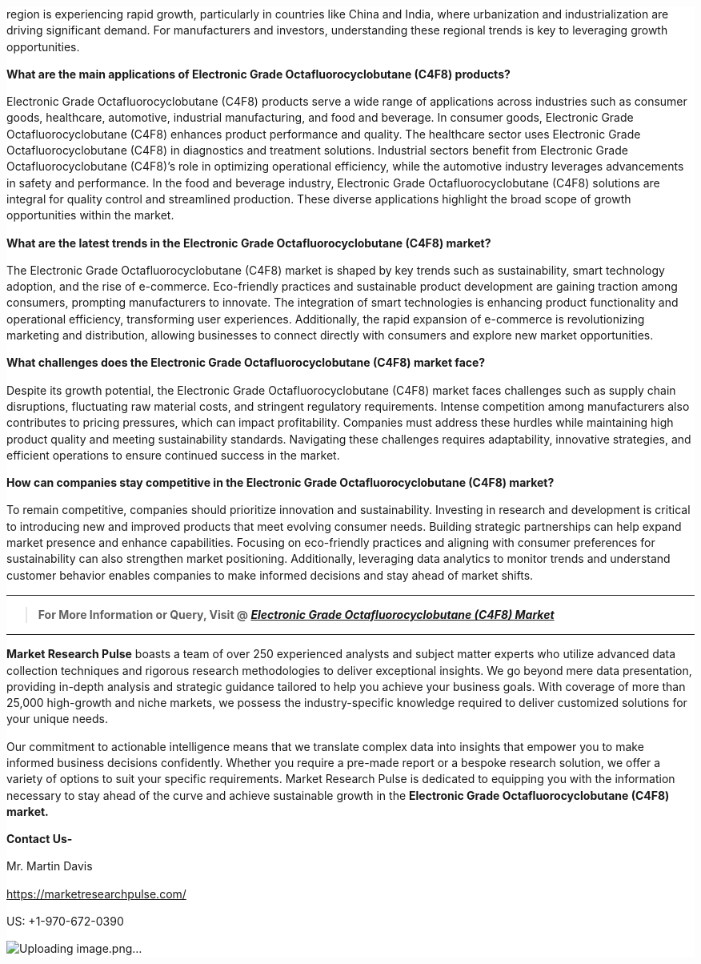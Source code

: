 region is experiencing rapid growth, particularly in countries like China and India, where urbanization and industrialization are driving significant demand. For manufacturers and investors, understanding these regional trends is key to leveraging growth opportunities.</p><p><strong>What are the main applications of Electronic Grade Octafluorocyclobutane (C4F8) products?</strong></p><p>Electronic Grade Octafluorocyclobutane (C4F8) products serve a wide range of applications across industries such as consumer goods, healthcare, automotive, industrial manufacturing, and food and beverage. In consumer goods, Electronic Grade Octafluorocyclobutane (C4F8) enhances product performance and quality. The healthcare sector uses Electronic Grade Octafluorocyclobutane (C4F8) in diagnostics and treatment solutions. Industrial sectors benefit from Electronic Grade Octafluorocyclobutane (C4F8)&rsquo;s role in optimizing operational efficiency, while the automotive industry leverages advancements in safety and performance. In the food and beverage industry, Electronic Grade Octafluorocyclobutane (C4F8) solutions are integral for quality control and streamlined production. These diverse applications highlight the broad scope of growth opportunities within the market.</p><p><strong>What are the latest trends in the Electronic Grade Octafluorocyclobutane (C4F8) market?</strong></p><p>The Electronic Grade Octafluorocyclobutane (C4F8) market is shaped by key trends such as sustainability, smart technology adoption, and the rise of e-commerce. Eco-friendly practices and sustainable product development are gaining traction among consumers, prompting manufacturers to innovate. The integration of smart technologies is enhancing product functionality and operational efficiency, transforming user experiences. Additionally, the rapid expansion of e-commerce is revolutionizing marketing and distribution, allowing businesses to connect directly with consumers and explore new market opportunities.</p><p><strong>What challenges does the Electronic Grade Octafluorocyclobutane (C4F8) market face?</strong></p><p>Despite its growth potential, the Electronic Grade Octafluorocyclobutane (C4F8) market faces challenges such as supply chain disruptions, fluctuating raw material costs, and stringent regulatory requirements. Intense competition among manufacturers also contributes to pricing pressures, which can impact profitability. Companies must address these hurdles while maintaining high product quality and meeting sustainability standards. Navigating these challenges requires adaptability, innovative strategies, and efficient operations to ensure continued success in the market.</p><p><strong>How can companies stay competitive in the Electronic Grade Octafluorocyclobutane (C4F8) market?</strong></p><p>To remain competitive, companies should prioritize innovation and sustainability. Investing in research and development is critical to introducing new and improved products that meet evolving consumer needs. Building strategic partnerships can help expand market presence and enhance capabilities. Focusing on eco-friendly practices and aligning with consumer preferences for sustainability can also strengthen market positioning. Additionally, leveraging data analytics to monitor trends and understand customer behavior enables companies to make informed decisions and stay ahead of market shifts.</p><hr /><blockquote><p><strong>For More Information or Query, Visit @&nbsp;<em><a href="https://marketresearchpulse.com/report/47846/electronic-grade-octafluorocyclobutane-c4f8-market?utm_source=Linkedin&utm_medium=025">Electronic Grade Octafluorocyclobutane (C4F8) Market</a></em></strong></p></blockquote><hr /><p><strong>Market Research Pulse</strong> boasts a team of over 250 experienced analysts and subject matter experts who utilize advanced data collection techniques and rigorous research methodologies to deliver exceptional insights. We go beyond mere data presentation, providing in-depth analysis and strategic guidance tailored to help you achieve your business goals. With coverage of more than 25,000 high-growth and niche markets, we possess the industry-specific knowledge required to deliver customized solutions for your unique needs.</p><p>Our commitment to actionable intelligence means that we translate complex data into insights that empower you to make informed business decisions confidently. Whether you require a pre-made report or a bespoke research solution, we offer a variety of options to suit your specific requirements. Market Research Pulse is dedicated to equipping you with the information necessary to stay ahead of the curve and achieve sustainable growth in the <strong>Electronic Grade Octafluorocyclobutane (C4F8) market.</strong></p><p><strong>Contact Us-</strong></p><p>Mr. Martin Davis</p><p>https://marketresearchpulse.com/</p><p>US: +1-970-672-0390</p>
![Uploading image.png…]()
